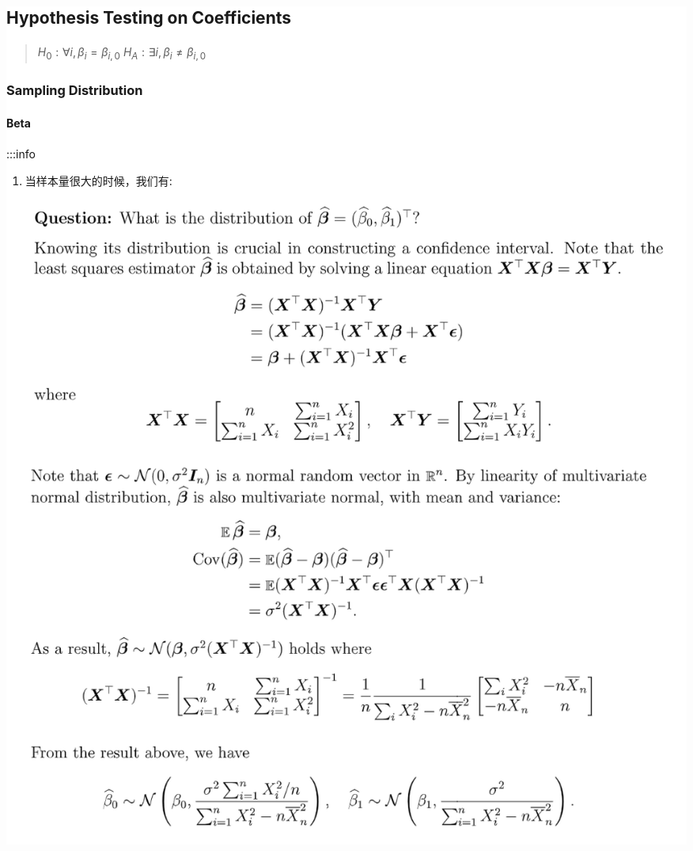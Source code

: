 

## Hypothesis Testing on Coefficients
> $H_0: \forall i,  \beta_i=\beta_{i,0}$
> $H_A: \exists i,\beta_i\neq \beta_{i,0}$


### Sampling Distribution
#### Beta
:::info

1. 当样本量很大的时候，我们有:

![image.png](./Linear_Regression.assets/20230302_1229161160.png)![image.png](./Linear_Regression.assets/20230302_1229169427.png)
